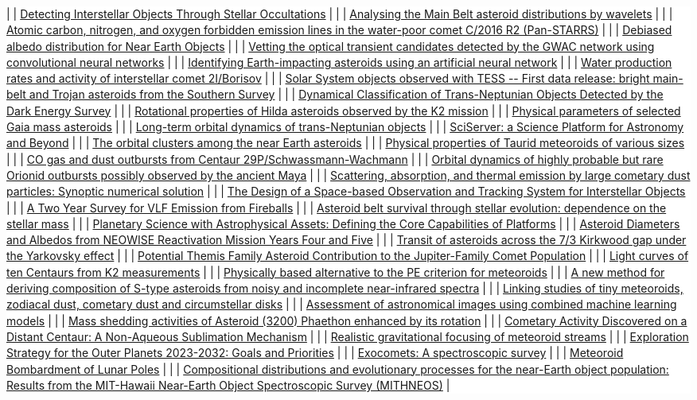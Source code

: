 | | [Detecting Interstellar Objects Through Stellar Occultations](https://arxiv.org/abs/2001.02681) |
| | [Analysing the Main Belt asteroid distributions by wavelets](https://arxiv.org/abs/2001.02990) |
| | [Atomic carbon, nitrogen, and oxygen forbidden emission lines in the water-poor comet C/2016 R2 (Pan-STARRS)](https://arxiv.org/abs/2001.03315) |
| | [Debiased albedo distribution for Near Earth Objects](https://arxiv.org/abs/2001.03550) |
| | [Vetting the optical transient candidates detected by the GWAC network using convolutional neural networks](https://arxiv.org/abs/2001.03424) |
| | [Identifying Earth-impacting asteroids using an artificial neural network](https://arxiv.org/abs/2001.04177) |
| | [Water production rates and activity of interstellar comet 2I/Borisov](https://arxiv.org/abs/2001.04865) |
| | [Solar System objects observed with TESS -- First data release: bright main-belt and Trojan asteroids from the Southern Survey](https://arxiv.org/abs/2001.05822) |
| | [Dynamical Classification of Trans-Neptunian Objects Detected by the Dark Energy Survey](https://arxiv.org/abs/2001.06060) |
| | [Rotational properties of Hilda asteroids observed by the K2 mission](https://arxiv.org/abs/2001.06656) |
| | [Physical parameters of selected Gaia mass asteroids](https://arxiv.org/abs/2001.07030) |
| | [Long-term orbital dynamics of trans-Neptunian objects](https://arxiv.org/abs/2001.07579) |
| | [SciServer: a Science Platform for Astronomy and Beyond](https://arxiv.org/abs/2001.08619) |
| | [The orbital clusters among the near Earth asteroids](https://arxiv.org/abs/2001.08786) |
| | [Physical properties of Taurid meteoroids of various sizes](https://arxiv.org/abs/2001.08969) |
| | [CO gas and dust outbursts from Centaur 29P/Schwassmann-Wachmann](https://arxiv.org/abs/2001.09537) |
| | [Orbital dynamics of highly probable but rare Orionid outbursts possibly observed by the ancient Maya](https://arxiv.org/abs/2002.00106) |
| | [Scattering, absorption, and thermal emission by large cometary dust particles: Synoptic numerical solution](https://arxiv.org/abs/2002.01250) |
| | [The Design of a Space-based Observation and Tracking System for Interstellar Objects](https://arxiv.org/abs/2002.00984) |
| | [A Two Year Survey for VLF Emission from Fireballs](https://arxiv.org/abs/2002.03870) |
| | [Asteroid belt survival through stellar evolution: dependence on the stellar mass](https://arxiv.org/abs/2002.04751) |
| | [Planetary Science with Astrophysical Assets: Defining the Core Capabilities of Platforms](https://arxiv.org/abs/2002.05838) |
| | [Asteroid Diameters and Albedos from NEOWISE Reactivation Mission Years Four and Five](https://arxiv.org/abs/2002.07941) |
| | [Transit of asteroids across the 7/3 Kirkwood gap under the Yarkovsky effect](https://arxiv.org/abs/2002.08794) |
| | [Potential Themis Family Asteroid Contribution to the Jupiter-Family Comet Population](https://arxiv.org/abs/2002.09008) |
| | [Light curves of ten Centaurs from K2 measurements](https://arxiv.org/abs/2002.11388) |
| | [Physically based alternative to the PE criterion for meteoroids](https://arxiv.org/abs/2002.12842) |
| | [A new method for deriving composition of S-type asteroids from noisy and incomplete near-infrared spectra](https://arxiv.org/abs/2003.01124) |
| | [Linking studies of tiny meteoroids, zodiacal dust, cometary dust and circumstellar disks](https://arxiv.org/abs/2003.03116) |
| | [Assessment of astronomical images using combined machine learning models](https://arxiv.org/abs/2003.01785) |
| | [Mass shedding activities of Asteroid (3200) Phaethon enhanced by its rotation](https://arxiv.org/abs/2003.03495) |
| | [Cometary Activity Discovered on a Distant Centaur: A Non-Aqueous Sublimation Mechanism](https://arxiv.org/abs/2003.04904) |
| | [Realistic gravitational focusing of meteoroid streams](https://arxiv.org/abs/2003.05458) |
| | [Exploration Strategy for the Outer Planets 2023-2032: Goals and Priorities](https://arxiv.org/abs/2003.11182) |
| | [Exocomets: A spectroscopic survey](https://arxiv.org/abs/2003.11084) |
| | [Meteoroid Bombardment of Lunar Poles](https://arxiv.org/abs/2003.12640) |
| | [Compositional distributions and evolutionary processes for the near-Earth object population: Results from the MIT-Hawaii Near-Earth Object Spectroscopic Survey (MITHNEOS)](https://arxiv.org/abs/2004.05090) |